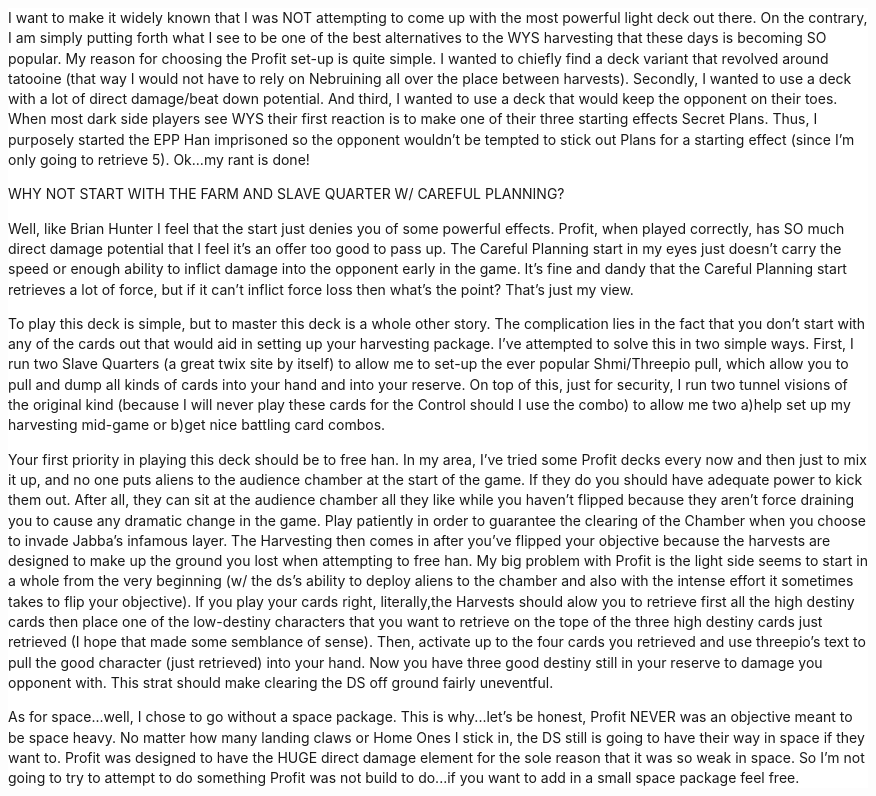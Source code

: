 I want to make it widely known that I was NOT attempting to come up with the most powerful light deck out there. On the contrary, I am simply putting forth what I see to be one of the best alternatives to the WYS harvesting that these days is becoming SO popular. My reason for choosing the Profit set-up is quite simple. I wanted to chiefly find a deck variant that revolved around tatooine (that way I would not have to rely on Nebruining all over the place between harvests). Secondly, I wanted to use a deck with a lot of direct damage/beat down potential. And third, I wanted to use a deck that would keep the opponent on their toes. When most dark side players see WYS their first reaction is to make one of their three starting effects Secret Plans. Thus, I purposely started the EPP Han imprisoned so the opponent wouldn’t be tempted to stick out Plans for a starting effect (since I’m only going to retrieve 5). Ok...my rant is done!


WHY NOT START WITH THE FARM AND SLAVE QUARTER W/ CAREFUL PLANNING?

Well, like Brian Hunter I feel that the start just denies you of some powerful effects.  Profit, when played correctly, has SO much direct damage potential that I feel it’s an offer too good to pass up.  The Careful Planning start in my eyes just doesn’t carry the speed or enough ability to inflict damage into the opponent early in the game.  It’s fine and dandy that the Careful Planning start retrieves a lot of force, but if it can’t inflict force loss then what’s the point?  That’s just my view. 


To play this deck is simple, but to master this deck is a whole other story. The complication lies in the fact that you don’t start with any of the cards out that would aid in setting up your harvesting package. I’ve attempted to solve this in two simple ways. First, I run two Slave Quarters (a great twix site by itself) to allow me to set-up the ever popular Shmi/Threepio pull, which allow you to pull and dump all kinds of cards into your hand and into your reserve. On top of this, just for security, I run two tunnel visions of the original kind (because I will never play these cards for the Control should I use the combo) to allow me two a)help set up my harvesting mid-game or b)get nice battling card combos. 


Your first priority in playing this deck should be to free han. In my area, I’ve tried some Profit decks every now and then just to mix it up, and no one puts aliens to the audience chamber at the start of the game. If they do you should have adequate power to kick them out. After all, they can sit at the audience chamber all they like while you haven’t flipped because they aren’t force draining you to cause any dramatic change in the game. Play patiently in order to guarantee the clearing of the Chamber when you choose to invade Jabba’s infamous layer. The Harvesting then comes in after you’ve flipped your objective because the harvests are designed to make up the ground you lost when attempting to free han. My big problem with Profit is the light side seems to start in a whole from the very beginning (w/ the ds’s ability to deploy aliens to the chamber and also with the intense effort it sometimes takes to flip your objective). If you play your cards right, literally,the Harvests should alow you to retrieve first all the high destiny cards then place one of the low-destiny characters that you want to retrieve on the tope of the three high destiny cards just retrieved (I hope that made some semblance of sense). Then, activate up to the four cards you retrieved and use threepio’s text to pull the good character (just retrieved) into your hand. Now you have three good destiny still in your reserve to damage you opponent with. This strat should make clearing the DS off ground fairly uneventful. 


As for space...well, I chose to go without a space package. This is why...let’s be honest, Profit NEVER was an objective meant to be space heavy. No matter how many landing claws or Home Ones I stick in, the DS still is going to have their way in space if they want to. Profit was designed to have the HUGE direct damage element for the sole reason that it was so weak in space. So I’m not going to try to attempt to do something Profit was not build to do...if you want to add in a small space package feel free. 

